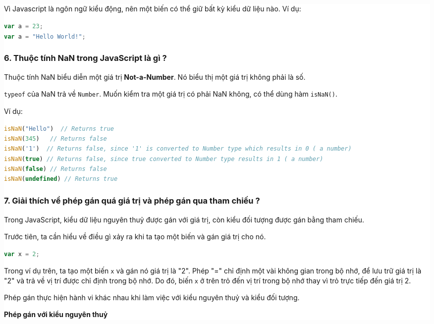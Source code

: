 Vì Javascript là ngôn ngữ kiểu động, nên một biến có thể giữ bất kỳ kiểu dữ liệu nào. Ví dụ:

```js
var a = 23;
var a = "Hello World!";
```

### 6. Thuộc tính NaN trong JavaScript là gì ?

Thuộc tính NaN biểu diễn một giá trị **Not-a-Number**. Nó biểu thị một giá trị không phải là số.

`typeof` của NaN trả về `Number`. Muốn kiểm tra một giá trị có phải NaN không, có thể dùng hàm `isNaN()`.

Ví dụ:

```js
isNaN("Hello")  // Returns true
isNaN(345)   // Returns false
isNaN('1')  // Returns false, since '1' is converted to Number type which results in 0 ( a number) 
isNaN(true) // Returns false, since true converted to Number type results in 1 ( a number)
isNaN(false) // Returns false
isNaN(undefined) // Returns true
```

### 7. Giải thích về phép gán quá giá trị và phép gán qua tham chiếu ?

Trong JavaScript, kiểu dữ liệu nguyên thuỷ được gán với giá trị, còn kiểu đối tượng được gán bằng tham chiếu.

Trước tiên, ta cần hiểu về điều gì xảy ra khi ta tạo một biến và gán giá trị cho nó.

```js
var x = 2;
```

Trong ví dụ trên, ta tạo một biến `x` và gán nó giá trị là "2". Phép "=" chỉ định một vài không gian trong bộ nhớ, để lưu trữ giá trị là "2" và trả về vị trí được chỉ định trong bộ nhớ. Do đó, biến `x` ở trên trỏ đến vị trí trong bộ nhớ thay vì trỏ trực tiếp đến giá trị 2.

Phép gán thực hiện hành vi khác nhau khi làm việc với kiểu nguyên thuỷ và kiểu đối tượng.

**Phép gán với kiểu nguyên thuỷ**
